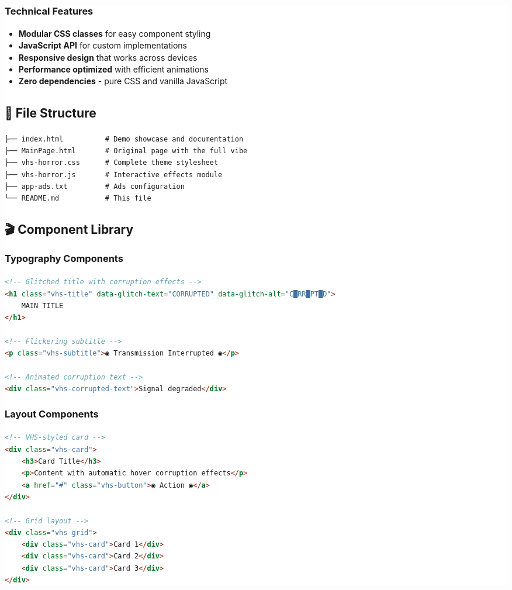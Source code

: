 ### Technical Features
- **Modular CSS classes** for easy component styling
- **JavaScript API** for custom implementations
- **Responsive design** that works across devices
- **Performance optimized** with efficient animations
- **Zero dependencies** - pure CSS and vanilla JavaScript

## 📁 File Structure

```
├── index.html          # Demo showcase and documentation
├── MainPage.html       # Original page with the full vibe
├── vhs-horror.css      # Complete theme stylesheet
├── vhs-horror.js       # Interactive effects module
├── app-ads.txt         # Ads configuration
└── README.md           # This file
```

## 🎬 Component Library

### Typography Components

```html
<!-- Glitched title with corruption effects -->
<h1 class="vhs-title" data-glitch-text="CORRUPTED" data-glitch-alt="C█RR█PT█D">
    MAIN TITLE
</h1>

<!-- Flickering subtitle -->
<p class="vhs-subtitle">◉ Transmission Interrupted ◉</p>

<!-- Animated corruption text -->
<div class="vhs-corrupted-text">Signal degraded</div>
```

### Layout Components

```html
<!-- VHS-styled card -->
<div class="vhs-card">
    <h3>Card Title</h3>
    <p>Content with automatic hover corruption effects</p>
    <a href="#" class="vhs-button">◉ Action ◉</a>
</div>

<!-- Grid layout -->
<div class="vhs-grid">
    <div class="vhs-card">Card 1</div>
    <div class="vhs-card">Card 2</div>
    <div class="vhs-card">Card 3</div>
</div>
```
